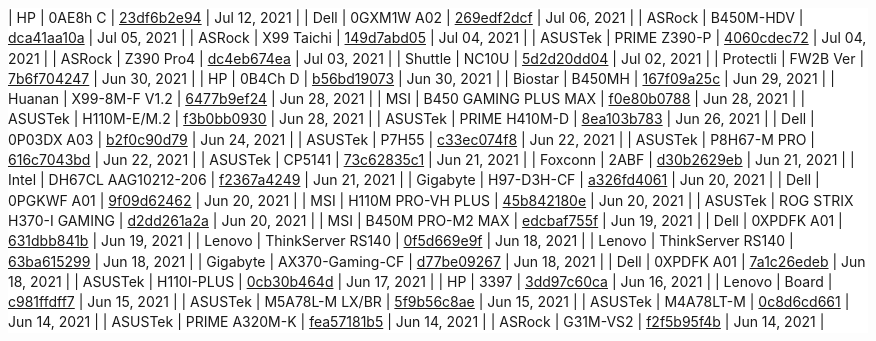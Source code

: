| HP            | 0AE8h C                     | [23df6b2e94](https://bsd-hardware.info/?probe=23df6b2e94) | Jul 12, 2021 |
| Dell          | 0GXM1W A02                  | [269edf2dcf](https://bsd-hardware.info/?probe=269edf2dcf) | Jul 06, 2021 |
| ASRock        | B450M-HDV                   | [dca41aa10a](https://bsd-hardware.info/?probe=dca41aa10a) | Jul 05, 2021 |
| ASRock        | X99 Taichi                  | [149d7abd05](https://bsd-hardware.info/?probe=149d7abd05) | Jul 04, 2021 |
| ASUSTek       | PRIME Z390-P                | [4060cdec72](https://bsd-hardware.info/?probe=4060cdec72) | Jul 04, 2021 |
| ASRock        | Z390 Pro4                   | [dc4eb674ea](https://bsd-hardware.info/?probe=dc4eb674ea) | Jul 03, 2021 |
| Shuttle       | NC10U                       | [5d2d20dd04](https://bsd-hardware.info/?probe=5d2d20dd04) | Jul 02, 2021 |
| Protectli     | FW2B Ver                    | [7b6f704247](https://bsd-hardware.info/?probe=7b6f704247) | Jun 30, 2021 |
| HP            | 0B4Ch D                     | [b56bd19073](https://bsd-hardware.info/?probe=b56bd19073) | Jun 30, 2021 |
| Biostar       | B450MH                      | [167f09a25c](https://bsd-hardware.info/?probe=167f09a25c) | Jun 29, 2021 |
| Huanan        | X99-8M-F V1.2               | [6477b9ef24](https://bsd-hardware.info/?probe=6477b9ef24) | Jun 28, 2021 |
| MSI           | B450 GAMING PLUS MAX        | [f0e80b0788](https://bsd-hardware.info/?probe=f0e80b0788) | Jun 28, 2021 |
| ASUSTek       | H110M-E/M.2                 | [f3b0bb0930](https://bsd-hardware.info/?probe=f3b0bb0930) | Jun 28, 2021 |
| ASUSTek       | PRIME H410M-D               | [8ea103b783](https://bsd-hardware.info/?probe=8ea103b783) | Jun 26, 2021 |
| Dell          | 0P03DX A03                  | [b2f0c90d79](https://bsd-hardware.info/?probe=b2f0c90d79) | Jun 24, 2021 |
| ASUSTek       | P7H55                       | [c33ec074f8](https://bsd-hardware.info/?probe=c33ec074f8) | Jun 22, 2021 |
| ASUSTek       | P8H67-M PRO                 | [616c7043bd](https://bsd-hardware.info/?probe=616c7043bd) | Jun 22, 2021 |
| ASUSTek       | CP5141                      | [73c62835c1](https://bsd-hardware.info/?probe=73c62835c1) | Jun 21, 2021 |
| Foxconn       | 2ABF                        | [d30b2629eb](https://bsd-hardware.info/?probe=d30b2629eb) | Jun 21, 2021 |
| Intel         | DH67CL AAG10212-206         | [f2367a4249](https://bsd-hardware.info/?probe=f2367a4249) | Jun 21, 2021 |
| Gigabyte      | H97-D3H-CF                  | [a326fd4061](https://bsd-hardware.info/?probe=a326fd4061) | Jun 20, 2021 |
| Dell          | 0PGKWF A01                  | [9f09d62462](https://bsd-hardware.info/?probe=9f09d62462) | Jun 20, 2021 |
| MSI           | H110M PRO-VH PLUS           | [45b842180e](https://bsd-hardware.info/?probe=45b842180e) | Jun 20, 2021 |
| ASUSTek       | ROG STRIX H370-I GAMING     | [d2dd261a2a](https://bsd-hardware.info/?probe=d2dd261a2a) | Jun 20, 2021 |
| MSI           | B450M PRO-M2 MAX            | [edcbaf755f](https://bsd-hardware.info/?probe=edcbaf755f) | Jun 19, 2021 |
| Dell          | 0XPDFK A01                  | [631dbb841b](https://bsd-hardware.info/?probe=631dbb841b) | Jun 19, 2021 |
| Lenovo        | ThinkServer RS140           | [0f5d669e9f](https://bsd-hardware.info/?probe=0f5d669e9f) | Jun 18, 2021 |
| Lenovo        | ThinkServer RS140           | [63ba615299](https://bsd-hardware.info/?probe=63ba615299) | Jun 18, 2021 |
| Gigabyte      | AX370-Gaming-CF             | [d77be09267](https://bsd-hardware.info/?probe=d77be09267) | Jun 18, 2021 |
| Dell          | 0XPDFK A01                  | [7a1c26edeb](https://bsd-hardware.info/?probe=7a1c26edeb) | Jun 18, 2021 |
| ASUSTek       | H110I-PLUS                  | [0cb30b464d](https://bsd-hardware.info/?probe=0cb30b464d) | Jun 17, 2021 |
| HP            | 3397                        | [3dd97c60ca](https://bsd-hardware.info/?probe=3dd97c60ca) | Jun 16, 2021 |
| Lenovo        | Board                       | [c981ffdff7](https://bsd-hardware.info/?probe=c981ffdff7) | Jun 15, 2021 |
| ASUSTek       | M5A78L-M LX/BR              | [5f9b56c8ae](https://bsd-hardware.info/?probe=5f9b56c8ae) | Jun 15, 2021 |
| ASUSTek       | M4A78LT-M                   | [0c8d6cd661](https://bsd-hardware.info/?probe=0c8d6cd661) | Jun 14, 2021 |
| ASUSTek       | PRIME A320M-K               | [fea57181b5](https://bsd-hardware.info/?probe=fea57181b5) | Jun 14, 2021 |
| ASRock        | G31M-VS2                    | [f2f5b95f4b](https://bsd-hardware.info/?probe=f2f5b95f4b) | Jun 14, 2021 |